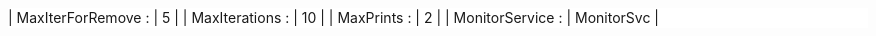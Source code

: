 | MaxIterForRemove :         | 5                                                                                                                                                                                                                                                                                                                                                                                                                                                                                                                                                                                                                                                                                                                                                                                                                                                                                                                                                                                                                                                                                                                                                                                                                                                   |
| MaxIterations :            | 10                                                                                                                                                                                                                                                                                                                                                                                                                                                                                                                                                                                                                                                                                                                                                                                                                                                                                                                                                                                                                                                                                                                                                                                                                                                  |
| MaxPrints :                | 2                                                                                                                                                                                                                                                                                                                                                                                                                                                                                                                                                                                                                                                                                                                                                                                                                                                                                                                                                                                                                                                                                                                                                                                                                                                   |
| MonitorService :           | MonitorSvc                                                                                                                                                                                                                                                                                                                                                                                                                                                                                                                                                                                                                                                                                                                                                                                                                                                                                                                                                                                                                                                                                                                                                                                                                                          |